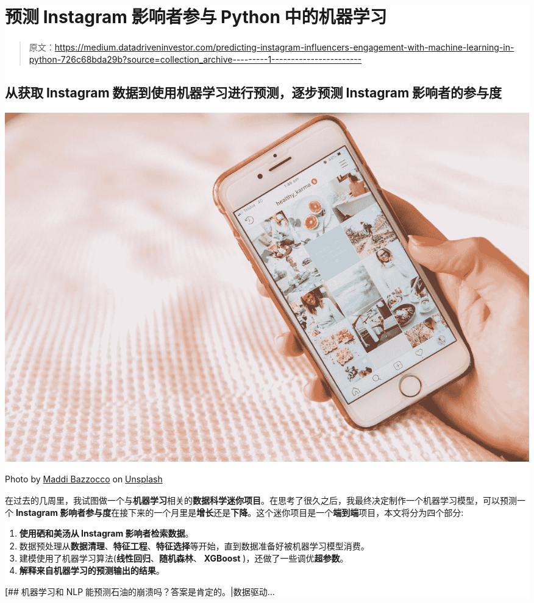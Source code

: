 # 预测 Instagram 影响者参与 Python 中的机器学习

> 原文：<https://medium.datadriveninvestor.com/predicting-instagram-influencers-engagement-with-machine-learning-in-python-726c68bda29b?source=collection_archive---------1----------------------->

## 从获取 Instagram 数据到使用机器学习进行预测，逐步预测 Instagram 影响者的参与度

![](img/b6f9107f01063e4fbdc944a6ac84a79b.png)

Photo by [Maddi Bazzocco](https://unsplash.com/@maddibazzocco?utm_source=medium&utm_medium=referral) on [Unsplash](https://unsplash.com?utm_source=medium&utm_medium=referral)

在过去的几周里，我试图做一个与**机器学习**相关的**数据科学迷你项目**。在思考了很久之后，我最终决定制作一个机器学习模型，可以预测一个 **Instagram 影响者参与度**在接下来的一个月里是**增长**还是**下降**。这个迷你项目是一个**端到端**项目，本文将分为四个部分:

1.  **使用硒和美汤从 Instagram 影响者检索数据**。
2.  数据预处理从**数据清理**、**特征工程**、**特征选择**等开始，直到数据准备好被机器学习模型消费。
3.  建模使用了机器学习算法(**线性回归**、**随机森林**、 **XGBoost** )，还做了一些调优**超参数**。
4.  **解释来自机器学习的预测输出的结果**。

[](https://www.datadriveninvestor.com/2020/05/04/could-machine-learning-and-nlp-have-predicted-oils-crash-the-answer-is-yes/) [## 机器学习和 NLP 能预测石油的崩溃吗？答案是肯定的。|数据驱动…
